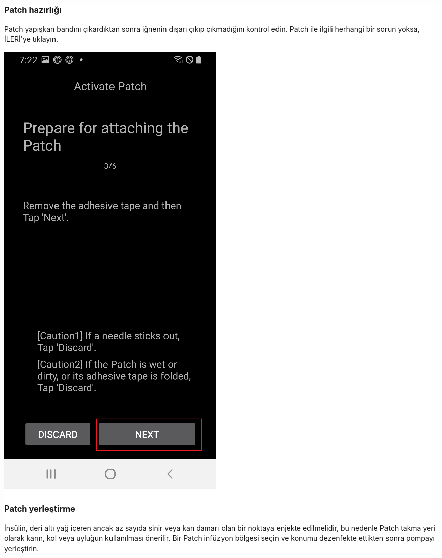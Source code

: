 

### Patch hazırlığı
Patch yapışkan bandını çıkardıktan sonra iğnenin dışarı çıkıp çıkmadığını kontrol edin. Patch ile ilgili herhangi bir sorun yoksa, İLERİ'ye tıklayın.

![Bild9](../images/EOPatch/Bild9.png)

### Patch yerleştirme
İnsülin, deri altı yağ içeren ancak az sayıda sinir veya kan damarı olan bir noktaya enjekte edilmelidir, bu nedenle Patch takma yeri olarak karın, kol veya uyluğun kullanılması önerilir. Bir Patch infüzyon bölgesi seçin ve konumu dezenfekte ettikten sonra pompayı yerleştirin.
